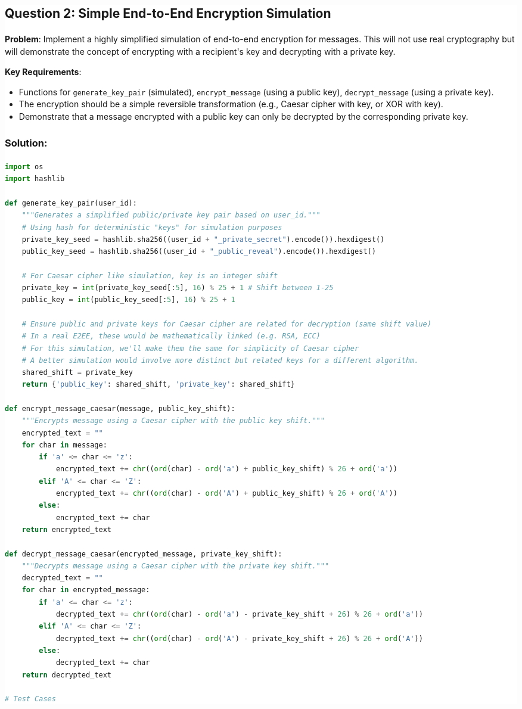 
## Question 2: Simple End-to-End Encryption Simulation

**Problem**: Implement a highly simplified simulation of end-to-end encryption for messages. This will not use real cryptography but will demonstrate the concept of encrypting with a recipient's key and decrypting with a private key.

**Key Requirements**:
-   Functions for `generate_key_pair` (simulated), `encrypt_message` (using a public key), `decrypt_message` (using a private key).
-   The encryption should be a simple reversible transformation (e.g., Caesar cipher with key, or XOR with key).
-   Demonstrate that a message encrypted with a public key can only be decrypted by the corresponding private key.

### Solution:

```python
import os
import hashlib

def generate_key_pair(user_id):
    """Generates a simplified public/private key pair based on user_id."""
    # Using hash for deterministic "keys" for simulation purposes
    private_key_seed = hashlib.sha256((user_id + "_private_secret").encode()).hexdigest()
    public_key_seed = hashlib.sha256((user_id + "_public_reveal").encode()).hexdigest()
    
    # For Caesar cipher like simulation, key is an integer shift
    private_key = int(private_key_seed[:5], 16) % 25 + 1 # Shift between 1-25
    public_key = int(public_key_seed[:5], 16) % 25 + 1
    
    # Ensure public and private keys for Caesar cipher are related for decryption (same shift value)
    # In a real E2EE, these would be mathematically linked (e.g. RSA, ECC)
    # For this simulation, we'll make them the same for simplicity of Caesar cipher
    # A better simulation would involve more distinct but related keys for a different algorithm.
    shared_shift = private_key 
    return {'public_key': shared_shift, 'private_key': shared_shift} 

def encrypt_message_caesar(message, public_key_shift):
    """Encrypts message using a Caesar cipher with the public key shift."""
    encrypted_text = ""
    for char in message:
        if 'a' <= char <= 'z':
            encrypted_text += chr((ord(char) - ord('a') + public_key_shift) % 26 + ord('a'))
        elif 'A' <= char <= 'Z':
            encrypted_text += chr((ord(char) - ord('A') + public_key_shift) % 26 + ord('A'))
        else:
            encrypted_text += char
    return encrypted_text

def decrypt_message_caesar(encrypted_message, private_key_shift):
    """Decrypts message using a Caesar cipher with the private key shift."""
    decrypted_text = ""
    for char in encrypted_message:
        if 'a' <= char <= 'z':
            decrypted_text += chr((ord(char) - ord('a') - private_key_shift + 26) % 26 + ord('a'))
        elif 'A' <= char <= 'Z':
            decrypted_text += chr((ord(char) - ord('A') - private_key_shift + 26) % 26 + ord('A'))
        else:
            decrypted_text += char
    return decrypted_text

# Test Cases
```